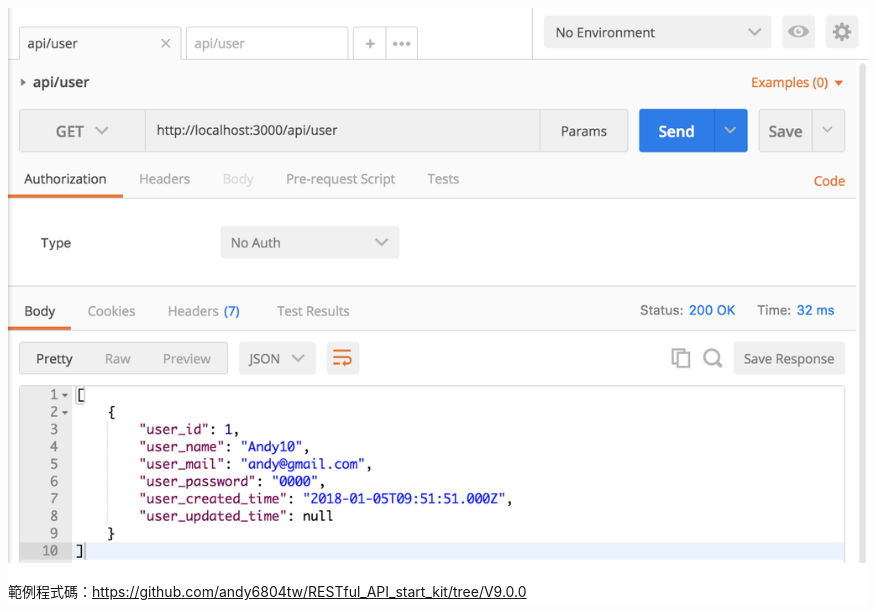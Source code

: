 <img src="/images/posts/it2018/img1070105-3.png">


範例程式碼：https://github.com/andy6804tw/RESTful_API_start_kit/tree/V9.0.0
